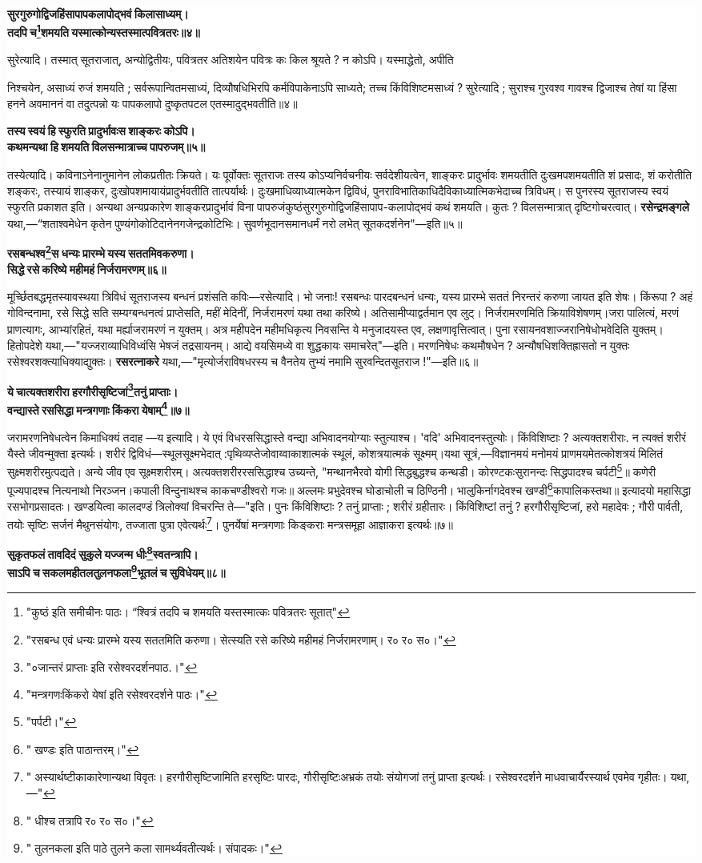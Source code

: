 **सुरगुरुगोद्विजहिंसापापकलापोद्भवं किलासाध्यम्।  
तदपि च[^13]शमयति यस्मात्कोन्यस्तस्मात्पवित्रतरः॥४॥**

[^13]: "कुष्ठं इति समीचीनः पाठः। “श्वित्रं तदपि च शमयति यस्तस्मात्कः पवित्रतरः सूतात्"

  सुरेत्यादि। तस्मात् सूतराजात्, अन्योद्वितीयः, पवित्रतर अतिशयेन पवित्रः कः किल श्रूयते ? न कोऽपि। यस्माद्धेतो, अपीति

निश्चयेन, असाध्यं रुजं शमयति ; सर्वरूपान्वितमसाध्यं, दिव्यौषधिभिरपि कर्मविपाकेनाऽपि साध्यते; तच्च किंविशिष्टमसाध्यं ? सुरेत्यादि ; सुराश्च गुरवश्व गावश्च द्विजाश्च तेषां या हिंसा हनने अवमाननं वा तदुत्पन्नो यः पापकलापो दुष्कृतपटल एतस्मादुद्भवतीति॥४॥

**तस्य स्वयं हि स्फुरति प्रादुर्भावःस शाङ्करः कोऽपि।  
कथमन्यथा हि शमयति विलसन्मात्राच्च पापरुजम्॥५॥**

  तस्येत्यादि। कविनाऽनेनानुमानेन लोकप्रतीतः क्रियते। यः पूर्वोक्तः सूतराजः तस्य कोऽप्यनिर्वचनीयः सर्वदेशीयत्वेन, शाङ्करः प्रादुर्भावः शमयतीति दुःखमपशमयतीति शं प्रसादः, शं करोतीति शङ्करः, तस्यायं शाङ्कर, दुःखोपशमायायंप्रादुर्भवतीति तात्पर्यार्थः। दुःखमाधिव्याध्यात्मकेन द्विविधं, पुनराविभातिकाधिदैविकाध्यात्मिकभेदाच्च त्रिविधम्। स पुनरस्य सूतराजस्य स्वयं स्फुरति प्रकाशत इति। अन्यथा अन्यप्रकारेण शाङ्करप्रादुर्भावं विना पापरुजंकुष्ठंसुरगुरुगोद्विजहिंसापाप-कलापोद्भवं कथं शमयति। कुतः ? विलसन्मात्रात् दृष्टिगोचरत्वात्। **रसेन्द्रमङ्गले** यथा,—“शताश्वमेधेन कृतेन पुण्यंगोकोटिदानेनगजेन्द्रकोटिभिः। सुवर्णभूदानसमानधर्मं नरो लभेत् सूतकदर्शनेन"—इति॥५॥

**रसबन्धश्व[^14]स धन्यः प्रारम्भे यस्य सततमिवकरुणा।  
सिद्धे रसे करिष्ये महीमहं निर्जरामरणम्॥६॥**

[^14]: "रसबन्ध एवं धन्यः प्रारम्भे यस्य सततमिति करुणा। सेत्स्यति रसे करिष्ये महीमहं निर्जरामरणाम्। र० र० स०।"

  मूर्च्छितबद्धमृतस्यावस्थया त्रिविधं सूतराजस्य बन्धनं प्रशंसति कविः—रसेत्यादि। भो जनाः! रसबन्धः पारदबन्धनं धन्यः, यस्य प्रारम्भे सततं निरन्तरं करुणा जायत इति शेषः। किंरूपा ? अहं गोविन्दनामा, रसे सिद्धे सति सम्यग्बन्धनत्वं प्राप्तेसति, महीं मेदिनीं, निर्जरामरणं यथा तथा करिष्ये। अतिसामीप्याद्वर्तमान एव लुट्। निर्जरामरणमिति क्रियाविशेषणम्।जरा पालित्यं, मरणं प्राणत्यागः, आभ्यांरहितं, यथा मर्ह्याजरामरणं न युक्तम्। अत्र महीपदेन महीमधिकृत्य निवसन्ति ये मनुजादयस्त एव, लक्षणावृत्तित्वात्। पुना रसायनवशाज्जरानिषेधोभवेदिति युक्तम्। हितोपदेशे यथा,—"यज्जराव्याधिविध्वंसि भेषजं तद्रसायनम्। आद्ये वयसिमध्ये वा शुद्धकायः समाचरेत्"—इति। मरणनिषेधः कथमौषधेन ? अन्यौषधिशक्तिह्रासतो न युक्तः रसेश्वरशक्त्याधिक्याद्युक्तः। **रसरत्नाकरे** यथा,—"मृत्योर्जराविषधरस्य च वैनतेय तुभ्यं नमामि सुरवन्दितसूतराज !"—इति॥६॥

**ये चात्यक्तशरीरा हरगौरीसृष्टिजां[^15]तनुं प्राप्ताः।  
वन्द्यास्ते रससिद्धा मन्त्रगणाः किंकरा येषाम्[^16]॥७॥**

[^15]: "०जान्तरं प्राप्ताः  इति रसेश्वरदर्शनपाठ.।"

[^16]: "मन्त्रगणःकिंकरो येषां  इति रसेश्वरदर्शने पाठः।"

  जरामरणनिषेधत्वेन किमाधिक्यं तदाह —य इत्यादि। ये एवं विधरससिद्धास्ते वन्द्या अभिवादनयोग्याः स्तुत्याश्च। 'वदि' अभिवादनस्तुत्योः। किंविशिष्टाः ? अत्यक्तशरीराः. न त्यक्तं शरीरं यैस्ते जीवन्मुक्ता इत्यर्थः। शरीरं द्विविधं—स्थूलसूक्ष्मभेदात् :पृथिव्यप्तेजोवाय्वाकाशात्मकं स्थूलं, कोशत्रयात्मकं सूक्ष्मम्।यथा सूत्रं,—विज्ञानमयं मनोमयं प्राणमयमेतत्कोशत्रयं मिलितं सुक्ष्मशरीरमुत्पद्यते। अन्ये जीव एव सूक्ष्मशरीरम्। अत्यक्तशरीररससिद्धाश्च उच्यन्ते, "मन्थानभैरवो योगी सिद्धबुद्धश्च कन्थडी। कोरण्टकःसुरानन्दः सिद्धपादश्च चर्पटी[^17]॥ कणेरी पूज्यपादश्च नित्यनाथो निरञ्जन।कपाली विन्दुनाथश्च काकचण्डीश्वरो गजः॥ अल्लमः प्रभुदेवश्च घोडाचोली च ठिण्ठिनी। भालुकिर्नागदेवश्च खण्डी[^18]कापालिकस्तथा॥ इत्यादयो महासिद्धा रसभोगप्रसादतः। खण्डयित्वा कालदण्डं त्रिलोक्यां विचरन्ति ते—"इति। पुनः किंविशिष्टाः ? तनुं प्राप्ताः ; शरीरं ग्रहीतारः। किंविशिष्टां तनुं ? हरगौरीसृष्टिजां, हरो महादेवः ; गौरी पार्वती, तयोः सृष्टिः सर्जनं मैथुनसंयोगः, तज्जाता पुत्रा एवेत्यर्थः[^19]। पुनर्येषां मन्त्रगणाः किङ्कराः मन्त्रसमूहा आज्ञाकरा इत्यर्थः॥७॥

[^17]: "पर्पटी।"

[^18]: " खण्डः  इति पाठान्तरम्।"

[^19]: " अस्यार्थष्टीकाकारेणान्यथा विवृतः। हरगौरीसृष्टिजामिति हरसृष्टिः पारदः, गौरीसृष्टिःअभ्रकं तयोः संयोगजां तनुं प्राप्ता इत्यर्थः। रसेश्वरदर्शने माधवाचार्यैरस्यार्थ एवमेव गृहीतः।  यथा,—"

**सुकृतफलं तावदिदं सुकुले यज्जन्म धीः[^20]स्वतन्त्रापि।  
साऽपि च सकलमहीतलतुलनफला[^21]भूतलं च सुविधेयम्॥८॥**

[^20]: " धीश्च तत्रापि  र० र० स०।"


[^1]: "See History of Hindu Chemistry Vol. 11."
[^2]: "  एकांशेन जगन्ति च  इत्यादिना।"
[^3]: "एतेनापि नायं बौद्धभिक्षुरित्यवावसीयते।"
[^4]: "अत्र गोविन्द्रनामको द्वौरससिद्धौलिखितौ । तत्रैको रसहृदयकर्ता अन्यश्च रससारकर्ता भवेत्। एतेन माधवकालती प्राचीनतरस्य रसश्वरसिद्धान्तस्यापि प्राचीनो गोविन्दभिक्षुरिन्यनुमीयते।"
[^5]: "तथाहि रससारे,—"
[^6]: "नित्यनाथसिद्धोऽपि स्वकृतस्य रसरत्नाकरस्य वादिखण्डे  बाणासुरो, मुनिश्रेष्ठो गोविन्दः, कपिलो, बली  इति श्लोके गोविन्दाचार्य मुनिश्रेष्ठ इति समुल्लिखति। रसेन्द्रचूडामणिकृत्सोमदेवोऽपि इममेव श्लोकं पठति। सोमदेवस्तु नित्यनाथात्प्राचीनतरः।"
[^7]: "एतदपि गोविन्दभिज्ञोःश्रीशङ्कराचार्यसमकालीनत्वे प्रमाणमेव।"
[^8]: " कलानुभावतः  इति पाठान्तरम्।"
[^9]: "हरस्येत्यर्थः।"
[^10]: "हरजविशेषणानि त्वन्यथा विवृतानि टीकाकारेण। अस्मन्मत्या तु प्रस्तुतग्रन्थविषयमेव गोविन्दपूज्यपादा अत्र प्रतिपादयन्ति। तद्यथा—पीताम्बरो पीते अम्बरं अभ्रकं येन स तथोक्तः, अभ्रकजीर्ण इत्यर्थः। पुनः किं विशिष्टः?वलिजित् वलिं वलिवसारूपं गन्धकं जयतीति "
[^11]: "हि मृतः इति पाठान्तरम्।"
[^12]: " करुणाकरः सूतात् इति रसरत्नसमुच्चये।"
[^21]: " तुलनकला  इति पाठे तुलने कला सामर्थ्यवतीत्यर्थः। संपादकः।"
[^22]: " ०मतो  इति पाठान्तरम्।"
[^23]: "  मुक्तौ; सा च ज्ञानात्  इति तु रसेश्वरदर्शनपाठ, स एवं सम्यग्वर्तते।  मुक्तौ यतनीयं, सा च मुक्तिः ज्ञानात्  इत्यन्वयः। टीकाकारस्य पाठो न विशुद्धः।"
[^24]: " तत्स्थैर्ये न समर्थ रसायनं किमपि मूललोहादि  —इति साधुः पाठः। तत्स्थैर्ये तस्य शरीरस्य स्थैर्येमूतलोहादि इतरत् रसायनं न समर्थ; कस्माद्धेतोः? स्वयं अस्थिरस्वभावत्वात्; सर्वमपि दाह्यं क्लेद्यंं शोप्यं च स्यात्ः स्वयं अस्थिरस्वभावं रसायनं कथं देहं स्थिरीकुर्यादित्याशयः। तर्हि किं रसायनंतत्स्थैर्ये समर्थं इत्याशङ्कायां वदत्यग्रे,— एकोऽसौ रसराजः शरीरमजरामरं कुरुते —इति। संपादकः।"
[^25]: "सततं र० र० स० ।"
[^26]: "  स्थिरदेहे  इति र० र० स० पाठः।"
[^27]: "  न पुनर्भववासदुःखानि इत्यपि पाठः।"
[^28]: " जगद्युगपदवष्टभ्य  इति र० र० स० पाठः।"
[^29]: " सुलभेन  इति पाठान्तरम्।"
[^30]: " यथावाक्यं प्रश्नोत्तरे। "
[^31]: " योगसिद्धेः  इति र. र. स. पाठः। "
[^32]: "  यद्योगिगम्  इति र. र. स. पाठः।"
[^33]: "  यज्ञाज्ज्ञानात्  इति र. र. स. पाठः।"
[^34]: "  अत्यन्तभूयसी किल  इति र. र. स. पाठः।"